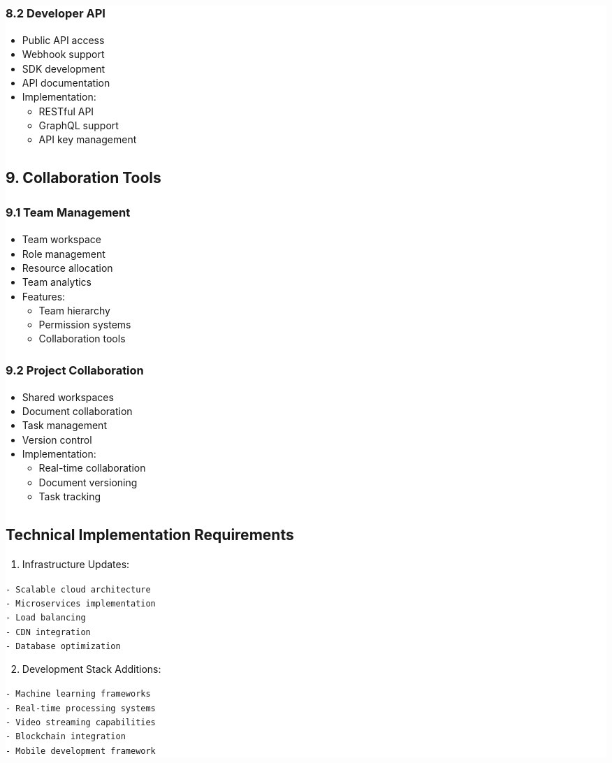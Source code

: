 ### 8.2 Developer API
- Public API access
- Webhook support
- SDK development
- API documentation
- Implementation:
  - RESTful API
  - GraphQL support
  - API key management

## 9. Collaboration Tools
### 9.1 Team Management
- Team workspace
- Role management
- Resource allocation
- Team analytics
- Features:
  - Team hierarchy
  - Permission systems
  - Collaboration tools

### 9.2 Project Collaboration
- Shared workspaces
- Document collaboration
- Task management
- Version control
- Implementation:
  - Real-time collaboration
  - Document versioning
  - Task tracking

## Technical Implementation Requirements

1. Infrastructure Updates:
```plaintext
- Scalable cloud architecture
- Microservices implementation
- Load balancing
- CDN integration
- Database optimization
```

2. Development Stack Additions:
```plaintext
- Machine learning frameworks
- Real-time processing systems
- Video streaming capabilities
- Blockchain integration
- Mobile development framework
```
